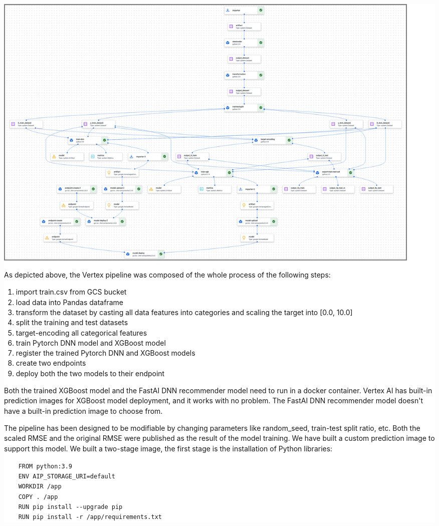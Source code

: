 <img src="./images/vertex_pipeline.png" alt="drawing" width="800" style="border: 2px solid  gray;"/>

As depicted above, the Vertex pipeline was composed of the whole process of the following steps:
1. import train.csv from GCS bucket
2. load data into Pandas dataframe
3. transform the dataset by casting all data features into categories and scaling the target into [0.0, 10.0]
4. split the training and test datasets
5. target-encoding all categorical features
6. train Pytorch DNN model and XGBoost model
7. register the trained Pytorch DNN and XGBoost models
8. create two endpoints
9. deploy both the two models to their endpoint

Both the trained XGBoost model and the FastAI DNN recommender model need to run in a docker container. Vertex AI has built-in prediction images for XGBoost model deployment, and it works with no problem. The FastAI DNN recommender model doesn't have a built-in prediction image to choose from.  

The pipeline has been designed to be modifiable by changing parameters like random_seed, train-test split ratio, etc. Both the scaled RMSE and the original RMSE were published as the result of the model training. We have built a custom prediction image to support this model. We built a two-stage image, the first stage is the installation of Python libraries:

        FROM python:3.9
        ENV AIP_STORAGE_URI=default
        WORKDIR /app
        COPY . /app
        RUN pip install --upgrade pip
        RUN pip install -r /app/requirements.txt
